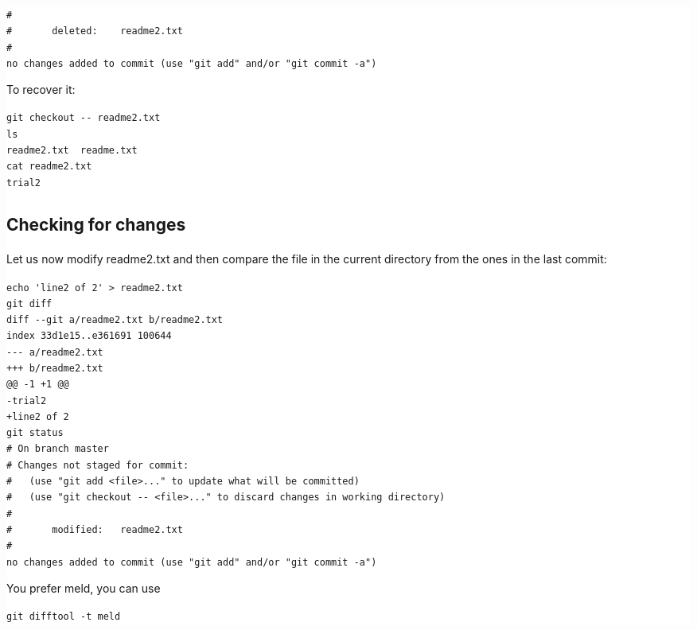     #
    #       deleted:    readme2.txt
    #
    no changes added to commit (use "git add" and/or "git commit -a")

To recover it:

    git checkout -- readme2.txt
    ls
    readme2.txt  readme.txt
    cat readme2.txt
    trial2

## Checking for changes

Let us now modify readme2.txt and then compare the file in the current
directory from the ones in the last commit:

    echo 'line2 of 2' > readme2.txt
    git diff
    diff --git a/readme2.txt b/readme2.txt
    index 33d1e15..e361691 100644
    --- a/readme2.txt
    +++ b/readme2.txt
    @@ -1 +1 @@
    -trial2
    +line2 of 2
    git status
    # On branch master
    # Changes not staged for commit:
    #   (use "git add <file>..." to update what will be committed)
    #   (use "git checkout -- <file>..." to discard changes in working directory)
    #
    #       modified:   readme2.txt
    #
    no changes added to commit (use "git add" and/or "git commit -a")


You prefer meld, you can use

    git difftool -t meld
